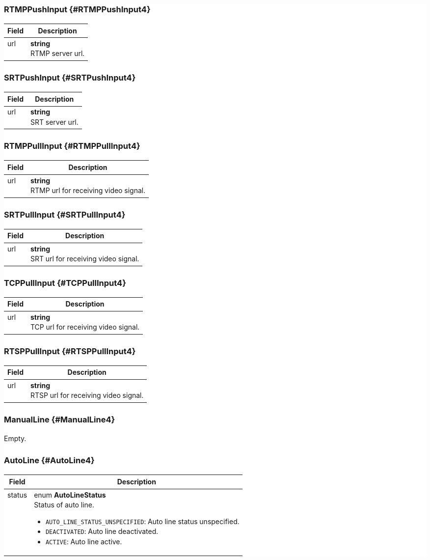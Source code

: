 

### RTMPPushInput {#RTMPPushInput4}

Field | Description
--- | ---
url | **string**<br>RTMP server url. 


### SRTPushInput {#SRTPushInput4}

Field | Description
--- | ---
url | **string**<br>SRT server url. 


### RTMPPullInput {#RTMPPullInput4}

Field | Description
--- | ---
url | **string**<br>RTMP url for receiving video signal. 


### SRTPullInput {#SRTPullInput4}

Field | Description
--- | ---
url | **string**<br>SRT url for receiving video signal. 


### TCPPullInput {#TCPPullInput4}

Field | Description
--- | ---
url | **string**<br>TCP url for receiving video signal. 


### RTSPPullInput {#RTSPPullInput4}

Field | Description
--- | ---
url | **string**<br>RTSP url for receiving video signal. 


### ManualLine {#ManualLine4}

Empty.

### AutoLine {#AutoLine4}

Field | Description
--- | ---
status | enum **AutoLineStatus**<br>Status of auto line. <ul><li>`AUTO_LINE_STATUS_UNSPECIFIED`: Auto line status unspecified.</li><li>`DEACTIVATED`: Auto line deactivated.</li><li>`ACTIVE`: Auto line active.</li></ul>
